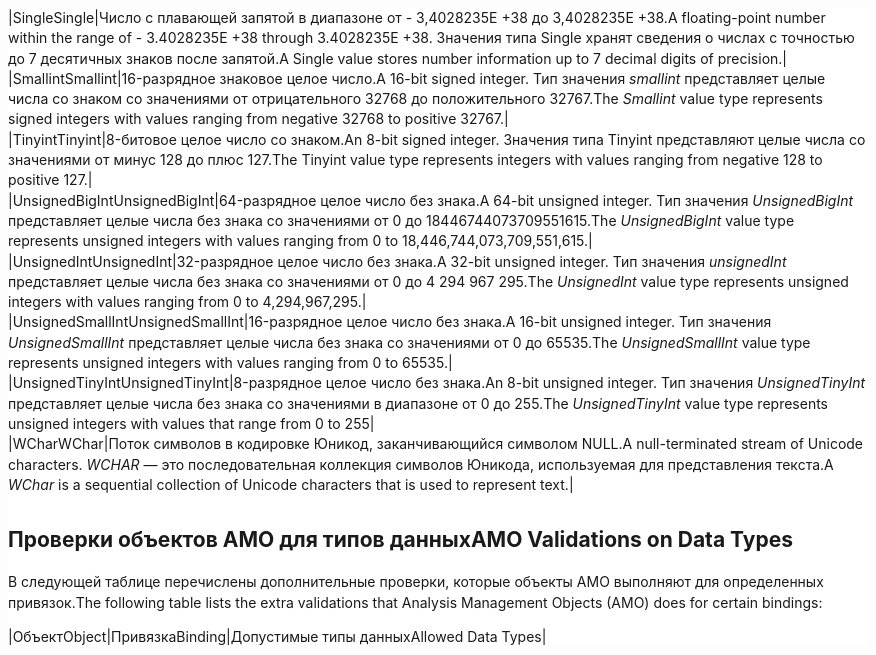 |<span data-ttu-id="e633f-124">Single</span><span class="sxs-lookup"><span data-stu-id="e633f-124">Single</span></span>|<span data-ttu-id="e633f-125">Число с плавающей запятой в диапазоне от - 3,4028235E +38 до 3,4028235E +38.</span><span class="sxs-lookup"><span data-stu-id="e633f-125">A floating-point number within the range of - 3.4028235E +38 through 3.4028235E +38.</span></span> <span data-ttu-id="e633f-126">Значения типа Single хранят сведения о числах с точностью до 7 десятичных знаков после запятой.</span><span class="sxs-lookup"><span data-stu-id="e633f-126">A Single value stores number information up to 7 decimal digits of precision.</span></span>|  
|<span data-ttu-id="e633f-127">Smallint</span><span class="sxs-lookup"><span data-stu-id="e633f-127">Smallint</span></span>|<span data-ttu-id="e633f-128">16-разрядное знаковое целое число.</span><span class="sxs-lookup"><span data-stu-id="e633f-128">A 16-bit signed integer.</span></span> <span data-ttu-id="e633f-129">Тип значения *smallint* представляет целые числа со знаком со значениями от отрицательного 32768 до положительного 32767.</span><span class="sxs-lookup"><span data-stu-id="e633f-129">The *Smallint* value type represents signed integers with values ranging from negative 32768 to positive 32767.</span></span>|  
|<span data-ttu-id="e633f-130">Tinyint</span><span class="sxs-lookup"><span data-stu-id="e633f-130">Tinyint</span></span>|<span data-ttu-id="e633f-131">8-битовое целое число со знаком.</span><span class="sxs-lookup"><span data-stu-id="e633f-131">An 8-bit signed integer.</span></span> <span data-ttu-id="e633f-132">Значения типа Tinyint представляют целые числа со значениями от минус 128 до плюс 127.</span><span class="sxs-lookup"><span data-stu-id="e633f-132">The Tinyint value type represents integers with values ranging from negative 128 to positive 127.</span></span>|  
|<span data-ttu-id="e633f-133">UnsignedBigInt</span><span class="sxs-lookup"><span data-stu-id="e633f-133">UnsignedBigInt</span></span>|<span data-ttu-id="e633f-134">64-разрядное целое число без знака.</span><span class="sxs-lookup"><span data-stu-id="e633f-134">A 64-bit unsigned integer.</span></span> <span data-ttu-id="e633f-135">Тип значения *UnsignedBigInt* представляет целые числа без знака со значениями от 0 до 18446744073709551615.</span><span class="sxs-lookup"><span data-stu-id="e633f-135">The *UnsignedBigInt* value type represents unsigned integers with values ranging from 0 to 18,446,744,073,709,551,615.</span></span>|  
|<span data-ttu-id="e633f-136">UnsignedInt</span><span class="sxs-lookup"><span data-stu-id="e633f-136">UnsignedInt</span></span>|<span data-ttu-id="e633f-137">32-разрядное целое число без знака.</span><span class="sxs-lookup"><span data-stu-id="e633f-137">A 32-bit unsigned integer.</span></span> <span data-ttu-id="e633f-138">Тип значения *unsignedInt* представляет целые числа без знака со значениями от 0 до 4 294 967 295.</span><span class="sxs-lookup"><span data-stu-id="e633f-138">The *UnsignedInt* value type represents unsigned integers with values ranging from 0 to 4,294,967,295.</span></span>|  
|<span data-ttu-id="e633f-139">UnsignedSmallInt</span><span class="sxs-lookup"><span data-stu-id="e633f-139">UnsignedSmallInt</span></span>|<span data-ttu-id="e633f-140">16-разрядное целое число без знака.</span><span class="sxs-lookup"><span data-stu-id="e633f-140">A 16-bit unsigned integer.</span></span> <span data-ttu-id="e633f-141">Тип значения *UnsignedSmallInt* представляет целые числа без знака со значениями от 0 до 65535.</span><span class="sxs-lookup"><span data-stu-id="e633f-141">The *UnsignedSmallInt* value type represents unsigned integers with values ranging from 0 to 65535.</span></span>|  
|<span data-ttu-id="e633f-142">UnsignedTinyInt</span><span class="sxs-lookup"><span data-stu-id="e633f-142">UnsignedTinyInt</span></span>|<span data-ttu-id="e633f-143">8-разрядное целое число без знака.</span><span class="sxs-lookup"><span data-stu-id="e633f-143">An 8-bit unsigned integer.</span></span> <span data-ttu-id="e633f-144">Тип значения *UnsignedTinyInt* представляет целые числа без знака со значениями в диапазоне от 0 до 255.</span><span class="sxs-lookup"><span data-stu-id="e633f-144">The *UnsignedTinyInt* value type represents unsigned integers with values that range from 0 to 255</span></span>|  
|<span data-ttu-id="e633f-145">WChar</span><span class="sxs-lookup"><span data-stu-id="e633f-145">WChar</span></span>|<span data-ttu-id="e633f-146">Поток символов в кодировке Юникод, заканчивающийся символом NULL.</span><span class="sxs-lookup"><span data-stu-id="e633f-146">A null-terminated stream of Unicode characters.</span></span> <span data-ttu-id="e633f-147">*WCHAR* — это последовательная коллекция символов Юникода, используемая для представления текста.</span><span class="sxs-lookup"><span data-stu-id="e633f-147">A *WChar* is a sequential collection of Unicode characters that is used to represent text.</span></span>|  
  
## <a name="amo-validations-on-data-types"></a><span data-ttu-id="e633f-148">Проверки объектов AMO для типов данных</span><span class="sxs-lookup"><span data-stu-id="e633f-148">AMO Validations on Data Types</span></span>  
 <span data-ttu-id="e633f-149">В следующей таблице перечислены дополнительные проверки, которые объекты AMO выполняют для определенных привязок.</span><span class="sxs-lookup"><span data-stu-id="e633f-149">The following table lists the extra validations that Analysis Management Objects (AMO) does for certain bindings:</span></span>  
  
|<span data-ttu-id="e633f-150">Объект</span><span class="sxs-lookup"><span data-stu-id="e633f-150">Object</span></span>|<span data-ttu-id="e633f-151">Привязка</span><span class="sxs-lookup"><span data-stu-id="e633f-151">Binding</span></span>|<span data-ttu-id="e633f-152">Допустимые типы данных</span><span class="sxs-lookup"><span data-stu-id="e633f-152">Allowed Data Types</span></span>|  